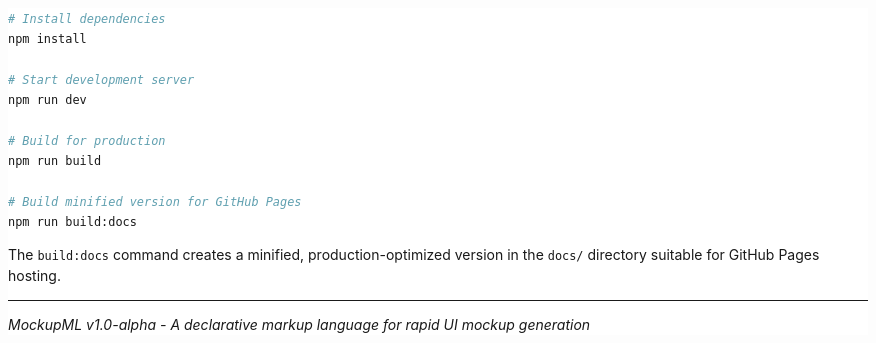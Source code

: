 ```bash
# Install dependencies
npm install

# Start development server
npm run dev

# Build for production
npm run build

# Build minified version for GitHub Pages
npm run build:docs
```

The `build:docs` command creates a minified, production-optimized version in the `docs/` directory suitable for GitHub Pages hosting.

---

*MockupML v1.0-alpha - A declarative markup language for rapid UI mockup generation*

